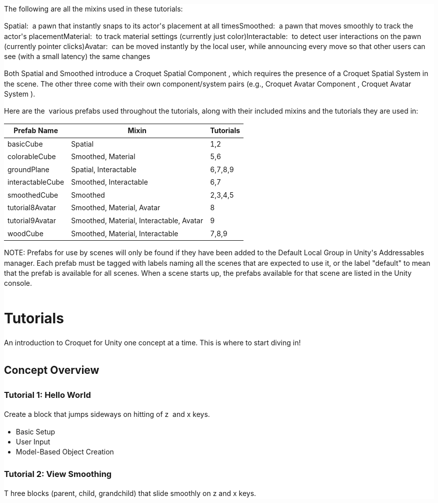 The following are all the mixins used in these tutorials:

Spatial:  a pawn that instantly snaps to its actor's placement at all timesSmoothed:  a pawn that moves smoothly to track the actor's placementMaterial:  to track material settings (currently just color)Interactable:  to detect user interactions on the pawn (currently pointer clicks)Avatar:  can be moved instantly by the local user, while announcing every move so that other users can see (with a small latency) the same changes

Both Spatial and Smoothed introduce a Croquet Spatial Component , which requires the presence of a Croquet Spatial System in the scene. The other three come with their own component/system pairs (e.g., Croquet Avatar Component , Croquet Avatar System ).

Here are the  various prefabs used throughout the tutorials, along with their included mixins and the tutorials they are used in:

| Prefab Name       | Mixin                          | Tutorials |
|-------------------|--------------------------------|-----------|
| basicCube         | Spatial                        | 1,2       |
| colorableCube     | Smoothed, Material             | 5,6       |
| groundPlane       | Spatial, Interactable          | 6,7,8,9   |
| interactableCube  | Smoothed, Interactable         | 6,7       |
| smoothedCube      | Smoothed                       | 2,3,4,5   |
| tutorial8Avatar   | Smoothed, Material, Avatar     | 8         |
| tutorial9Avatar   | Smoothed, Material, Interactable, Avatar | 9 |
| woodCube          | Smoothed, Material, Interactable | 7,8,9   |

NOTE: Prefabs for use by scenes will only be found if they have been added to the Default Local Group in Unity's Addressables manager. Each prefab must be tagged with labels naming all the scenes that are expected to use it, or the label "default" to mean that the prefab is available for all scenes. When a scene starts up, the prefabs available for that scene are listed in the Unity console.

Tutorials
=========

An introduction to Croquet for Unity one concept at a time. This is where to start diving in!

Concept Overview
----------------

### Tutorial 1: Hello World

Create a block that jumps sideways on hitting of z  and x keys.

*   Basic Setup
*   User Input
*   Model-Based Object Creation

### Tutorial 2: View Smoothing

T hree blocks (parent, child, grandchild) that slide smoothly on z and x keys.
